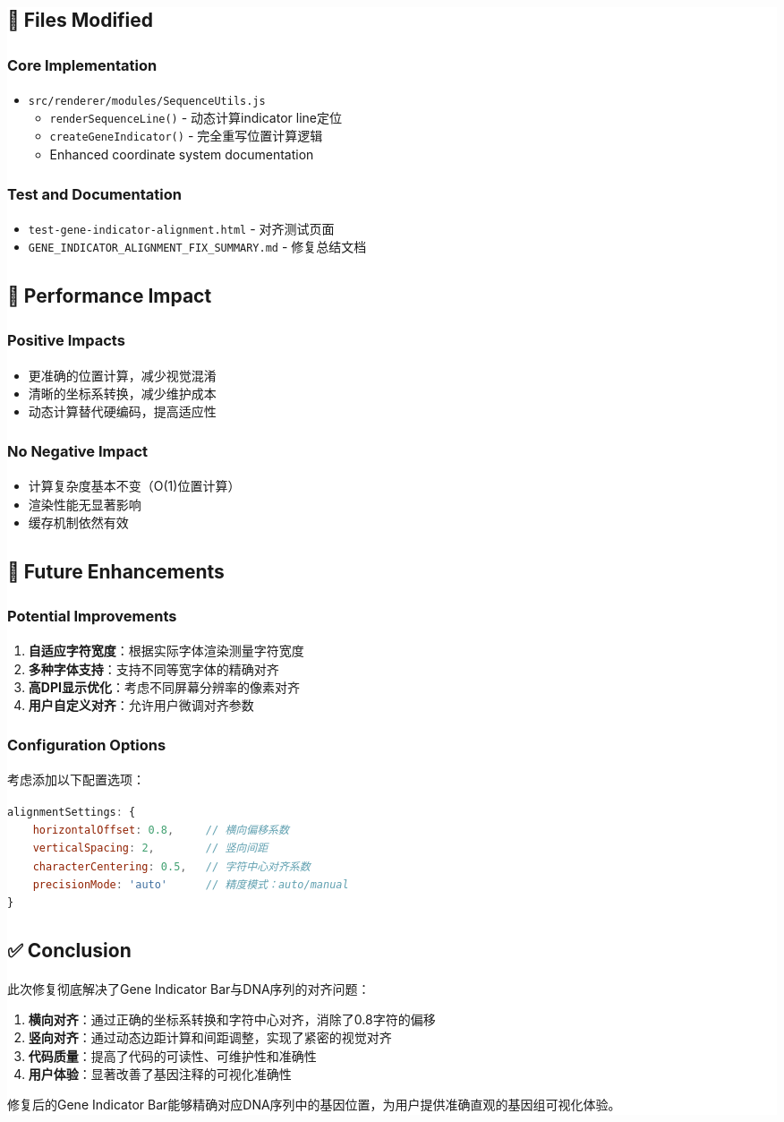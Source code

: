 ## 📁 Files Modified

### Core Implementation
- `src/renderer/modules/SequenceUtils.js`
  - `renderSequenceLine()` - 动态计算indicator line定位
  - `createGeneIndicator()` - 完全重写位置计算逻辑
  - Enhanced coordinate system documentation

### Test and Documentation
- `test-gene-indicator-alignment.html` - 对齐测试页面
- `GENE_INDICATOR_ALIGNMENT_FIX_SUMMARY.md` - 修复总结文档

## 🎯 Performance Impact

### Positive Impacts
- 更准确的位置计算，减少视觉混淆
- 清晰的坐标系转换，减少维护成本
- 动态计算替代硬编码，提高适应性

### No Negative Impact
- 计算复杂度基本不变（O(1)位置计算）
- 渲染性能无显著影响
- 缓存机制依然有效

## 🔮 Future Enhancements

### Potential Improvements
1. **自适应字符宽度**：根据实际字体渲染测量字符宽度
2. **多种字体支持**：支持不同等宽字体的精确对齐
3. **高DPI显示优化**：考虑不同屏幕分辨率的像素对齐
4. **用户自定义对齐**：允许用户微调对齐参数

### Configuration Options
考虑添加以下配置选项：
```javascript
alignmentSettings: {
    horizontalOffset: 0.8,     // 横向偏移系数
    verticalSpacing: 2,        // 竖向间距
    characterCentering: 0.5,   // 字符中心对齐系数
    precisionMode: 'auto'      // 精度模式：auto/manual
}
```

## ✅ Conclusion

此次修复彻底解决了Gene Indicator Bar与DNA序列的对齐问题：

1. **横向对齐**：通过正确的坐标系转换和字符中心对齐，消除了0.8字符的偏移
2. **竖向对齐**：通过动态边距计算和间距调整，实现了紧密的视觉对齐
3. **代码质量**：提高了代码的可读性、可维护性和准确性
4. **用户体验**：显著改善了基因注释的可视化准确性

修复后的Gene Indicator Bar能够精确对应DNA序列中的基因位置，为用户提供准确直观的基因组可视化体验。 